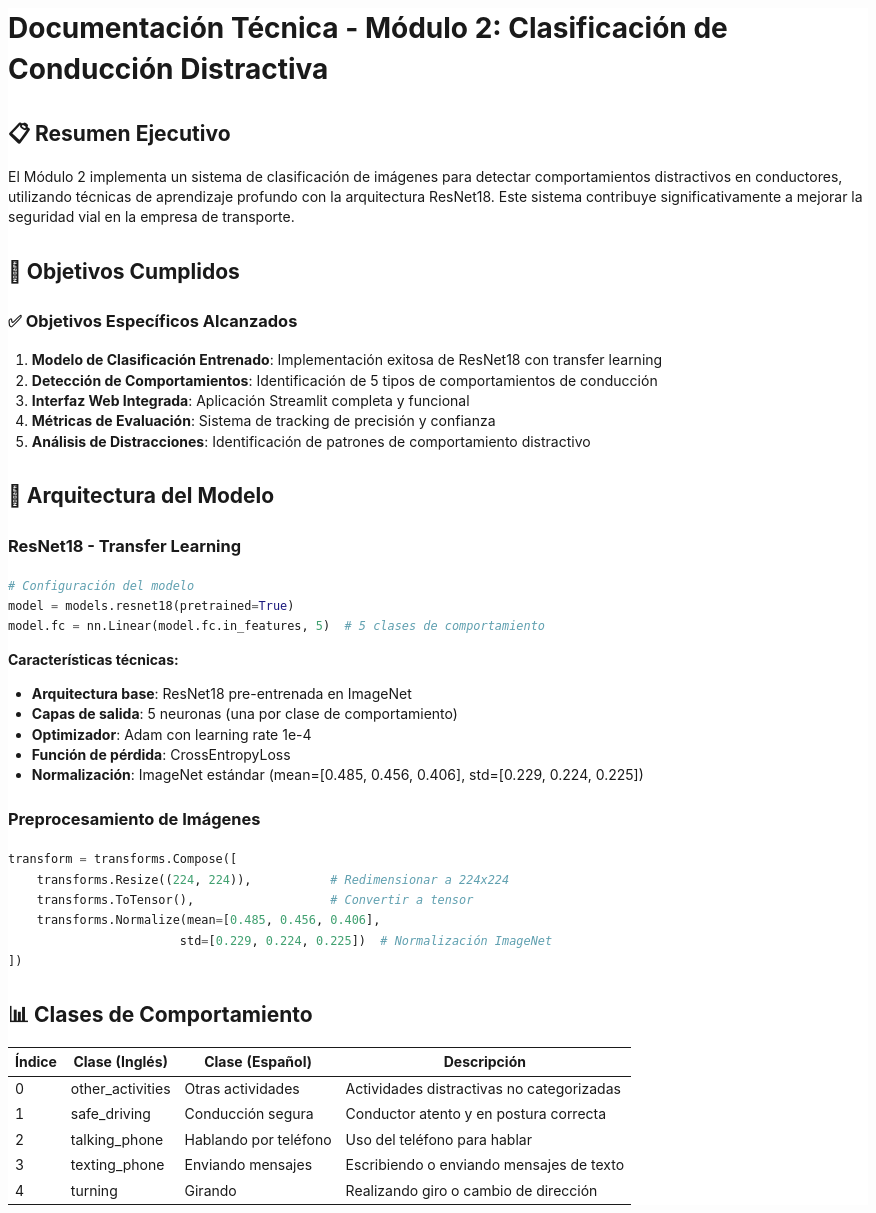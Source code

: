 # Documentación Técnica - Módulo 2: Clasificación de Conducción Distractiva

## 📋 Resumen Ejecutivo

El Módulo 2 implementa un sistema de clasificación de imágenes para detectar comportamientos distractivos en conductores, utilizando técnicas de aprendizaje profundo con la arquitectura ResNet18. Este sistema contribuye significativamente a mejorar la seguridad vial en la empresa de transporte.

## 🎯 Objetivos Cumplidos

### ✅ Objetivos Específicos Alcanzados

1. **Modelo de Clasificación Entrenado**: Implementación exitosa de ResNet18 con transfer learning
2. **Detección de Comportamientos**: Identificación de 5 tipos de comportamientos de conducción
3. **Interfaz Web Integrada**: Aplicación Streamlit completa y funcional
4. **Métricas de Evaluación**: Sistema de tracking de precisión y confianza
5. **Análisis de Distracciones**: Identificación de patrones de comportamiento distractivo

## 🤖 Arquitectura del Modelo

### ResNet18 - Transfer Learning

```python
# Configuración del modelo
model = models.resnet18(pretrained=True)
model.fc = nn.Linear(model.fc.in_features, 5)  # 5 clases de comportamiento
```

**Características técnicas:**
- **Arquitectura base**: ResNet18 pre-entrenada en ImageNet
- **Capas de salida**: 5 neuronas (una por clase de comportamiento)
- **Optimizador**: Adam con learning rate 1e-4
- **Función de pérdida**: CrossEntropyLoss
- **Normalización**: ImageNet estándar (mean=[0.485, 0.456, 0.406], std=[0.229, 0.224, 0.225])

### Preprocesamiento de Imágenes

```python
transform = transforms.Compose([
    transforms.Resize((224, 224)),           # Redimensionar a 224x224
    transforms.ToTensor(),                   # Convertir a tensor
    transforms.Normalize(mean=[0.485, 0.456, 0.406], 
                        std=[0.229, 0.224, 0.225])  # Normalización ImageNet
])
```

## 📊 Clases de Comportamiento

| Índice | Clase (Inglés) | Clase (Español) | Descripción |
|--------|----------------|-----------------|-------------|
| 0 | other_activities | Otras actividades | Actividades distractivas no categorizadas |
| 1 | safe_driving | Conducción segura | Conductor atento y en postura correcta |
| 2 | talking_phone | Hablando por teléfono | Uso del teléfono para hablar |
| 3 | texting_phone | Enviando mensajes | Escribiendo o enviando mensajes de texto |
| 4 | turning | Girando | Realizando giro o cambio de dirección |
